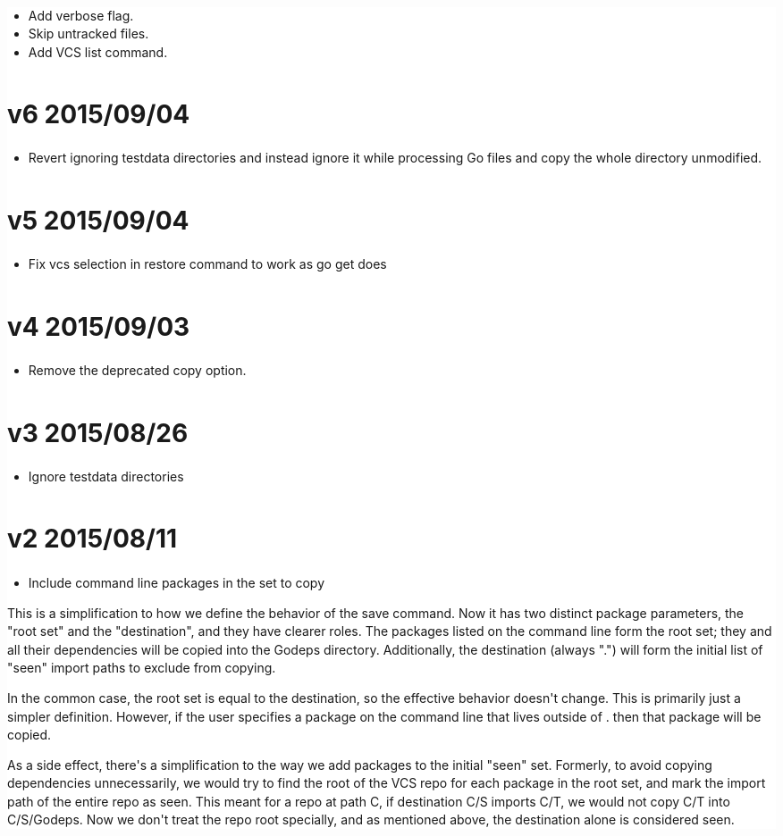 * Add verbose flag.
* Skip untracked files.
* Add VCS list command.

# v6 2015/09/04

*  Revert ignoring testdata directories and instead ignore it while
processing Go files and copy the whole directory unmodified.

# v5 2015/09/04

* Fix vcs selection in restore command to work as go get does

# v4 2015/09/03

* Remove the deprecated copy option.

# v3 2015/08/26

* Ignore testdata directories

# v2 2015/08/11

* Include command line packages in the set to copy

This is a simplification to how we define the behavior
of the save command. Now it has two distinct package
parameters, the "root set" and the "destination", and
they have clearer roles. The packages listed on the
command line form the root set; they and all their
dependencies will be copied into the Godeps directory.
Additionally, the destination (always ".") will form the
initial list of "seen" import paths to exclude from
copying.

In the common case, the root set is equal to the
destination, so the effective behavior doesn't change.
This is primarily just a simpler definition. However, if
the user specifies a package on the command line that
lives outside of . then that package will be copied.

As a side effect, there's a simplification to the way we
add packages to the initial "seen" set. Formerly, to
avoid copying dependencies unnecessarily, we would try
to find the root of the VCS repo for each package in the
root set, and mark the import path of the entire repo as
seen. This meant for a repo at path C, if destination
C/S imports C/T, we would not copy C/T into C/S/Godeps.
Now we don't treat the repo root specially, and as
mentioned above, the destination alone is considered
seen.
